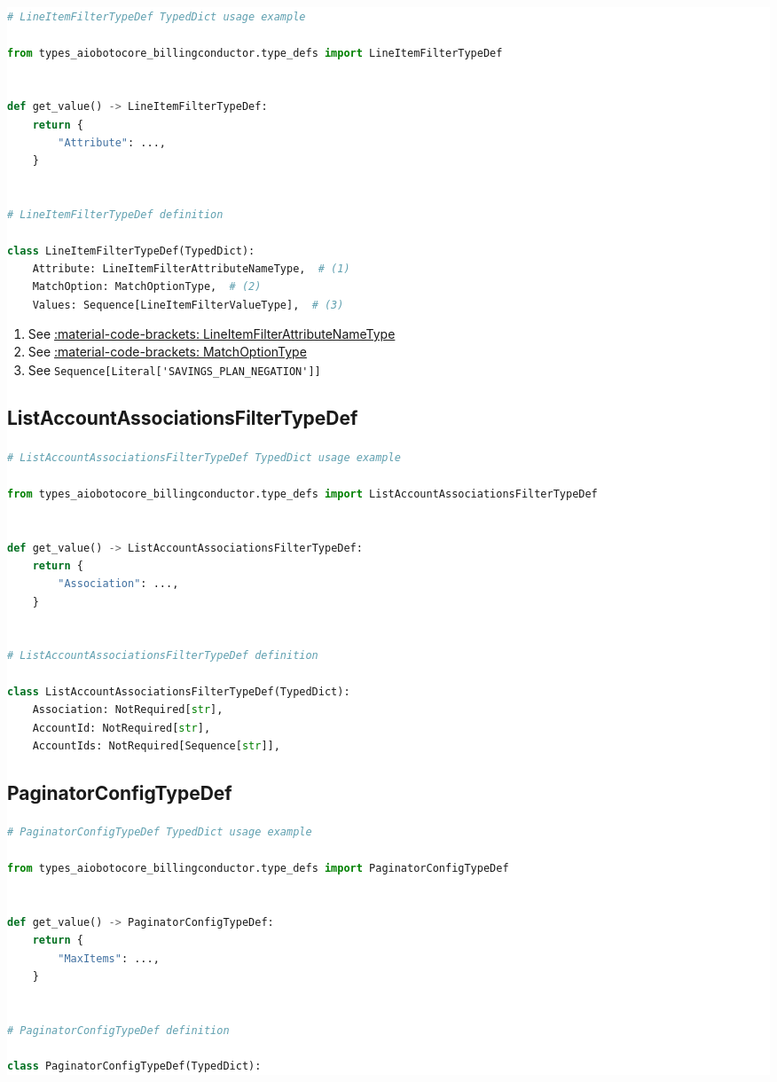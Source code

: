 ```python
# LineItemFilterTypeDef TypedDict usage example

from types_aiobotocore_billingconductor.type_defs import LineItemFilterTypeDef


def get_value() -> LineItemFilterTypeDef:
    return {
        "Attribute": ...,
    }


# LineItemFilterTypeDef definition

class LineItemFilterTypeDef(TypedDict):
    Attribute: LineItemFilterAttributeNameType,  # (1)
    MatchOption: MatchOptionType,  # (2)
    Values: Sequence[LineItemFilterValueType],  # (3)
```

1. See [:material-code-brackets: LineItemFilterAttributeNameType](./literals.md#lineitemfilterattributenametype)
2. See [:material-code-brackets: MatchOptionType](./literals.md#matchoptiontype)
3. See `Sequence[Literal['SAVINGS_PLAN_NEGATION']]`

## ListAccountAssociationsFilterTypeDef

```python
# ListAccountAssociationsFilterTypeDef TypedDict usage example

from types_aiobotocore_billingconductor.type_defs import ListAccountAssociationsFilterTypeDef


def get_value() -> ListAccountAssociationsFilterTypeDef:
    return {
        "Association": ...,
    }


# ListAccountAssociationsFilterTypeDef definition

class ListAccountAssociationsFilterTypeDef(TypedDict):
    Association: NotRequired[str],
    AccountId: NotRequired[str],
    AccountIds: NotRequired[Sequence[str]],
```


## PaginatorConfigTypeDef

```python
# PaginatorConfigTypeDef TypedDict usage example

from types_aiobotocore_billingconductor.type_defs import PaginatorConfigTypeDef


def get_value() -> PaginatorConfigTypeDef:
    return {
        "MaxItems": ...,
    }


# PaginatorConfigTypeDef definition

class PaginatorConfigTypeDef(TypedDict):
```